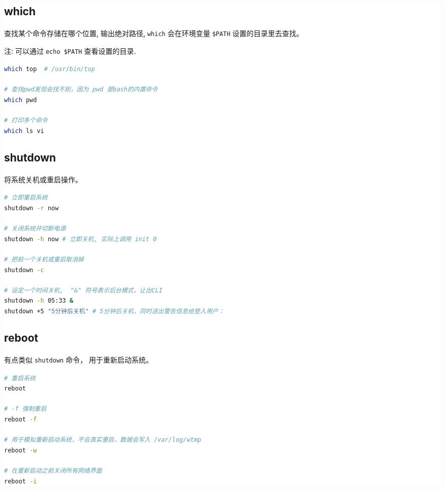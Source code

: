 


## which
查找某个命令存储在哪个位置, 输出绝对路径, `which` 会在环境变量 `$PATH` 设置的目录里去查找。

注: 可以通过 `echo $PATH` 查看设置的目录. 

```bash
which top  # /usr/bin/top

# 查找pwd发现会找不到，因为 pwd 是bash的内置命令
which pwd

# 打印多个命令
which ls vi
```





## shutdown
将系统关机或重启操作。

```bash
# 立即重启系统
shutdown -r now

# 关闭系统并切断电源
shutdown -h now # 立即关机, 实际上调用 init 0

# 把前一个关机或重启取消掉
shutdown -c

# 设定一个时间关机,  "&" 符号表示后台模式，让出CLI
shutdown -h 05:33 &
shutdown +5 "5分钟后关机" # 5分钟后关机，同时送出警告信息给登入用户：
```





## reboot
有点类似 `shutdown` 命令， 用于重新启动系统。

```bash
# 重启系统
reboot

# -f 强制重启
reboot -f

# 用于模拟重新启动系统，不会真实重启，数据会写入 /var/log/wtmp 
reboot -w

# 在重新启动之前关闭所有网络界面
reboot -i
```
